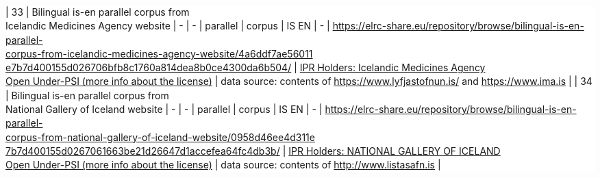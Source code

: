 | 33  | Bilingual is-en parallel corpus from<br>Icelandic Medicines Agency website                                                                            | \-                                                          | \-                   | parallel                                                  | corpus                              | IS EN                                                                                                 | \-                                                                                                                                                                                                                                                                                                                                                                                                                                           | [https://elrc-share.eu/repository/browse/bilingual-is-en-parallel-<br>corpus-from-icelandic-medicines-agency-website/4a6ddf7ae56011<br>e7b7d400155d026706bfb8c1760a814dea8b0ce4300da6b504/](https://elrc-share.eu/repository/browse/bilingual-is-en-parallel-corpus-from-icelandic-medicines-agency-website/4a6ddf7ae56011e7b7d400155d026706bfb8c1760a814dea8b0ce4300da6b504/)                                                                                                                                                                                                                                                                                                                                                                                                                                                                                                                                                                                                                                                                                                                                                   | [IPR Holders: Icelandic Medicines Agency<br>Open Under-PSI (more info about the license)](https://ec.europa.eu/digital-single-market/en/european-legislation-reuse-public-sector-information)                                                                                                                               | data source: contents of https://www.lyfjastofnun.is/ and https://www.ima.is                                                                                                                                                                                                                                                                                                                                                                                                                                                                                                                                                                                                                                            |
| 34  | Bilingual is-en parallel corpus from<br>National Gallery of Iceland website                                                                           | \-                                                          | \-                   | parallel                                                  | corpus                              | IS EN                                                                                                 | \-                                                                                                                                                                                                                                                                                                                                                                                                                                           | [https://elrc-share.eu/repository/browse/bilingual-is-en-parallel-<br>corpus-from-national-gallery-of-iceland-website/0958d46ee4d311e<br>7b7d400155d0267061663be21d26647d1accefea64fc4db3b/](https://elrc-share.eu/repository/browse/bilingual-is-en-parallel-corpus-from-national-gallery-of-iceland-website/0958d46ee4d311e7b7d400155d0267061663be21d26647d1accefea64fc4db3b/)                                                                                                                                                                                                                                                                                                                                                                                                                                                                                                                                                                                                                                                                                                                                                 | [IPR Holders: NATIONAL GALLERY OF ICELAND<br>Open Under-PSI (more info about the license)](https://ec.europa.eu/digital-single-market/en/european-legislation-reuse-public-sector-information)                                                                                                                              | data source: contents of http://www.listasafn.is                                                                                                                                                                                                                                                                                                                                                                                                                                                                                                                                                                                                                                                                        |